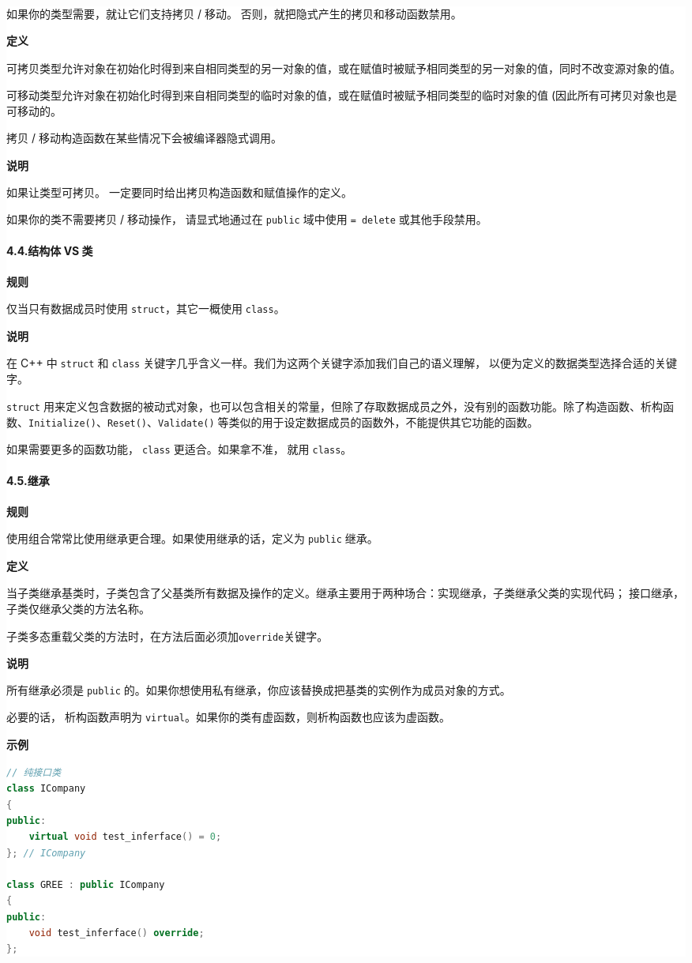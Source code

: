 如果你的类型需要，就让它们支持拷贝 / 移动。 否则，就把隐式产生的拷贝和移动函数禁用。

**定义**

可拷贝类型允许对象在初始化时得到来自相同类型的另一对象的值，或在赋值时被赋予相同类型的另一对象的值，同时不改变源对象的值。

可移动类型允许对象在初始化时得到来自相同类型的临时对象的值，或在赋值时被赋予相同类型的临时对象的值 (因此所有可拷贝对象也是可移动的。

拷贝 / 移动构造函数在某些情况下会被编译器隐式调用。

**说明**

如果让类型可拷贝。 一定要同时给出拷贝构造函数和赋值操作的定义。

如果你的类不需要拷贝 / 移动操作， 请显式地通过在 `public` 域中使用 `= delete` 或其他手段禁用。

#### 4.4.结构体 VS 类

**规则**

仅当只有数据成员时使用 `struct`，其它一概使用 `class`。

**说明**

在 C++ 中 `struct` 和 `class` 关键字几乎含义一样。我们为这两个关键字添加我们自己的语义理解， 以便为定义的数据类型选择合适的关键字。

`struct` 用来定义包含数据的被动式对象，也可以包含相关的常量，但除了存取数据成员之外，没有别的函数功能。除了构造函数、析构函数、`Initialize()`、`Reset()`、`Validate()` 等类似的用于设定数据成员的函数外，不能提供其它功能的函数。

如果需要更多的函数功能， `class` 更适合。如果拿不准， 就用 `class`。

#### 4.5.继承

**规则**

使用组合常常比使用继承更合理。如果使用继承的话，定义为 `public` 继承。

**定义**

当子类继承基类时，子类包含了父基类所有数据及操作的定义。继承主要用于两种场合：实现继承，子类继承父类的实现代码； 接口继承，子类仅继承父类的方法名称。

子类多态重载父类的方法时，在方法后面必须加`override`关键字。

**说明**

所有继承必须是 `public` 的。如果你想使用私有继承，你应该替换成把基类的实例作为成员对象的方式。

必要的话， 析构函数声明为 `virtual`。如果你的类有虚函数，则析构函数也应该为虚函数。

**示例**

```c++
// 纯接口类
class ICompany
{
public:
    virtual void test_inferface() = 0;
}; // ICompany

class GREE : public ICompany
{
public:
    void test_inferface() override;
};
```
